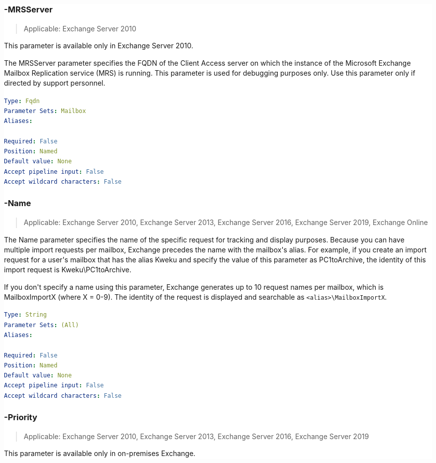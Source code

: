 ### -MRSServer

> Applicable: Exchange Server 2010

This parameter is available only in Exchange Server 2010.

The MRSServer parameter specifies the FQDN of the Client Access server on which the instance of the Microsoft Exchange Mailbox Replication service (MRS) is running. This parameter is used for debugging purposes only. Use this parameter only if directed by support personnel.

```yaml
Type: Fqdn
Parameter Sets: Mailbox
Aliases:

Required: False
Position: Named
Default value: None
Accept pipeline input: False
Accept wildcard characters: False
```

### -Name

> Applicable: Exchange Server 2010, Exchange Server 2013, Exchange Server 2016, Exchange Server 2019, Exchange Online

The Name parameter specifies the name of the specific request for tracking and display purposes. Because you can have multiple import requests per mailbox, Exchange precedes the name with the mailbox's alias. For example, if you create an import request for a user's mailbox that has the alias Kweku and specify the value of this parameter as PC1toArchive, the identity of this import request is Kweku\\PC1toArchive.

If you don't specify a name using this parameter, Exchange generates up to 10 request names per mailbox, which is MailboxImportX (where X = 0-9). The identity of the request is displayed and searchable as `<alias>\MailboxImportX`.

```yaml
Type: String
Parameter Sets: (All)
Aliases:

Required: False
Position: Named
Default value: None
Accept pipeline input: False
Accept wildcard characters: False
```

### -Priority

> Applicable: Exchange Server 2010, Exchange Server 2013, Exchange Server 2016, Exchange Server 2019

This parameter is available only in on-premises Exchange.
